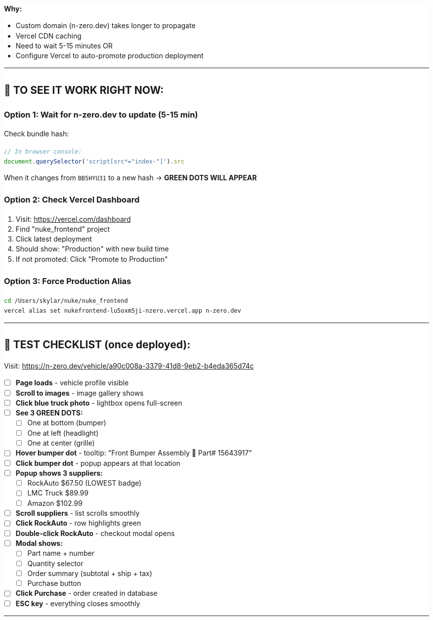 **Why:**
- Custom domain (n-zero.dev) takes longer to propagate
- Vercel CDN caching
- Need to wait 5-15 minutes OR
- Configure Vercel to auto-promote production deployment

---

## 🎯 **TO SEE IT WORK RIGHT NOW:**

### **Option 1: Wait for n-zero.dev to update (5-15 min)**

Check bundle hash:
```javascript
// In browser console:
document.querySelector('script[src*="index-"]').src
```

When it changes from `BB5HYU31` to a new hash → **GREEN DOTS WILL APPEAR**

### **Option 2: Check Vercel Dashboard**

1. Visit: https://vercel.com/dashboard
2. Find "nuke_frontend" project
3. Click latest deployment
4. Should show: "Production" with new build time
5. If not promoted: Click "Promote to Production"

### **Option 3: Force Production Alias**

```bash
cd /Users/skylar/nuke/nuke_frontend
vercel alias set nukefrontend-lu5oxm5ji-nzero.vercel.app n-zero.dev
```

---

## 🧪 **TEST CHECKLIST (once deployed):**

Visit: https://n-zero.dev/vehicle/a90c008a-3379-41d8-9eb2-b4eda365d74c

- [ ] **Page loads** - vehicle profile visible
- [ ] **Scroll to images** - image gallery shows
- [ ] **Click blue truck photo** - lightbox opens full-screen
- [ ] **See 3 GREEN DOTS:**
  - [ ] One at bottom (bumper)
  - [ ] One at left (headlight)
  - [ ] One at center (grille)
- [ ] **Hover bumper dot** - tooltip: "Front Bumper Assembly 🛒 Part# 15643917"
- [ ] **Click bumper dot** - popup appears at that location
- [ ] **Popup shows 3 suppliers:**
  - [ ] RockAuto $67.50 (LOWEST badge)
  - [ ] LMC Truck $89.99
  - [ ] Amazon $102.99
- [ ] **Scroll suppliers** - list scrolls smoothly
- [ ] **Click RockAuto** - row highlights green
- [ ] **Double-click RockAuto** - checkout modal opens
- [ ] **Modal shows:**
  - [ ] Part name + number
  - [ ] Quantity selector
  - [ ] Order summary (subtotal + ship + tax)
  - [ ] Purchase button
- [ ] **Click Purchase** - order created in database
- [ ] **ESC key** - everything closes smoothly

---